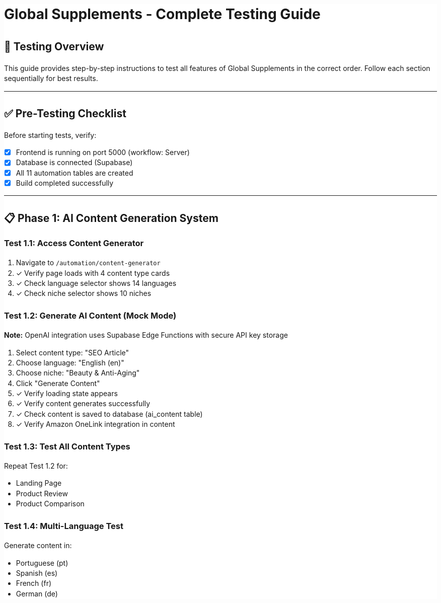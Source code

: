 # Global Supplements - Complete Testing Guide

## 🎯 Testing Overview

This guide provides step-by-step instructions to test all features of Global Supplements in the correct order. Follow each section sequentially for best results.

---

## ✅ Pre-Testing Checklist

Before starting tests, verify:
- [x] Frontend is running on port 5000 (workflow: Server)
- [x] Database is connected (Supabase)
- [x] All 11 automation tables are created
- [x] Build completed successfully

---

## 📋 Phase 1: AI Content Generation System

### Test 1.1: Access Content Generator
1. Navigate to `/automation/content-generator`
2. ✓ Verify page loads with 4 content type cards
3. ✓ Check language selector shows 14 languages
4. ✓ Check niche selector shows 10 niches

### Test 1.2: Generate AI Content (Mock Mode)
**Note:** OpenAI integration uses Supabase Edge Functions with secure API key storage

1. Select content type: "SEO Article"
2. Choose language: "English (en)"
3. Choose niche: "Beauty & Anti-Aging"
4. Click "Generate Content"
5. ✓ Verify loading state appears
6. ✓ Verify content generates successfully
7. ✓ Check content is saved to database (ai_content table)
8. ✓ Verify Amazon OneLink integration in content

### Test 1.3: Test All Content Types
Repeat Test 1.2 for:
- Landing Page
- Product Review
- Product Comparison

### Test 1.4: Multi-Language Test
Generate content in:
- Portuguese (pt)
- Spanish (es)
- French (fr)
- German (de)
